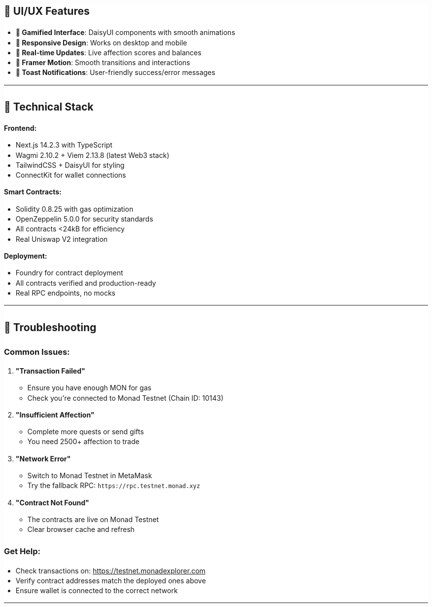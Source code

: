 ## 🎨 **UI/UX Features**

- **🌈 Gamified Interface**: DaisyUI components with smooth animations
- **📱 Responsive Design**: Works on desktop and mobile
- **🎯 Real-time Updates**: Live affection scores and balances
- **💫 Framer Motion**: Smooth transitions and interactions
- **🎪 Toast Notifications**: User-friendly success/error messages

---

## 🔧 **Technical Stack**

**Frontend:**
- Next.js 14.2.3 with TypeScript
- Wagmi 2.10.2 + Viem 2.13.8 (latest Web3 stack)
- TailwindCSS + DaisyUI for styling
- ConnectKit for wallet connections

**Smart Contracts:**
- Solidity 0.8.25 with gas optimization
- OpenZeppelin 5.0.0 for security standards
- All contracts <24kB for efficiency
- Real Uniswap V2 integration

**Deployment:**
- Foundry for contract deployment
- All contracts verified and production-ready
- Real RPC endpoints, no mocks

---

## 🚨 **Troubleshooting**

### Common Issues:

1. **"Transaction Failed"**
   - Ensure you have enough MON for gas
   - Check you're connected to Monad Testnet (Chain ID: 10143)

2. **"Insufficient Affection"**
   - Complete more quests or send gifts
   - You need 2500+ affection to trade

3. **"Network Error"**
   - Switch to Monad Testnet in MetaMask
   - Try the fallback RPC: `https://rpc.testnet.monad.xyz`

4. **"Contract Not Found"**
   - The contracts are live on Monad Testnet
   - Clear browser cache and refresh

### Get Help:
- Check transactions on: https://testnet.monadexplorer.com
- Verify contract addresses match the deployed ones above
- Ensure wallet is connected to the correct network

---